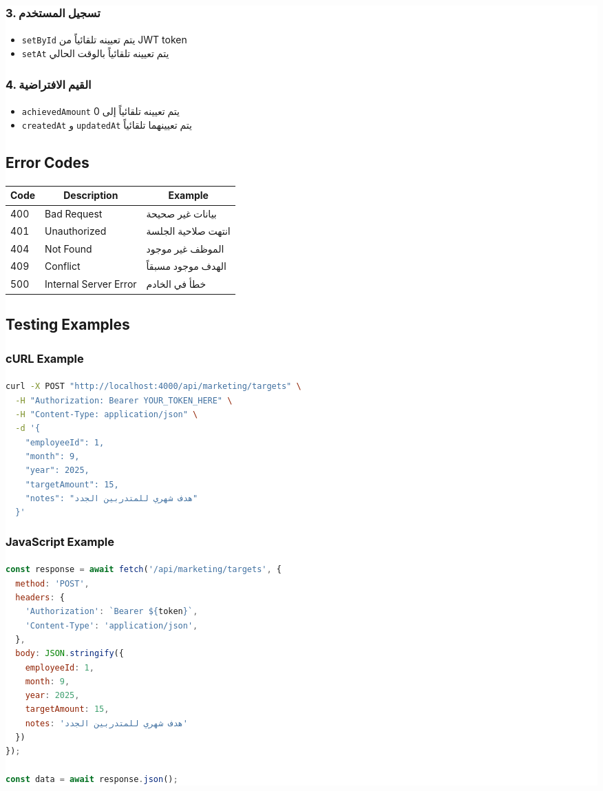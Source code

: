 ### 3. تسجيل المستخدم
- `setById` يتم تعيينه تلقائياً من JWT token
- `setAt` يتم تعيينه تلقائياً بالوقت الحالي

### 4. القيم الافتراضية
- `achievedAmount` يتم تعيينه تلقائياً إلى 0
- `createdAt` و `updatedAt` يتم تعيينهما تلقائياً

## Error Codes

| Code | Description | Example |
|------|-------------|---------|
| 400 | Bad Request | بيانات غير صحيحة |
| 401 | Unauthorized | انتهت صلاحية الجلسة |
| 404 | Not Found | الموظف غير موجود |
| 409 | Conflict | الهدف موجود مسبقاً |
| 500 | Internal Server Error | خطأ في الخادم |

## Testing Examples

### cURL Example
```bash
curl -X POST "http://localhost:4000/api/marketing/targets" \
  -H "Authorization: Bearer YOUR_TOKEN_HERE" \
  -H "Content-Type: application/json" \
  -d '{
    "employeeId": 1,
    "month": 9,
    "year": 2025,
    "targetAmount": 15,
    "notes": "هدف شهري للمتدربين الجدد"
  }'
```

### JavaScript Example
```javascript
const response = await fetch('/api/marketing/targets', {
  method: 'POST',
  headers: {
    'Authorization': `Bearer ${token}`,
    'Content-Type': 'application/json',
  },
  body: JSON.stringify({
    employeeId: 1,
    month: 9,
    year: 2025,
    targetAmount: 15,
    notes: 'هدف شهري للمتدربين الجدد'
  })
});

const data = await response.json();
```

